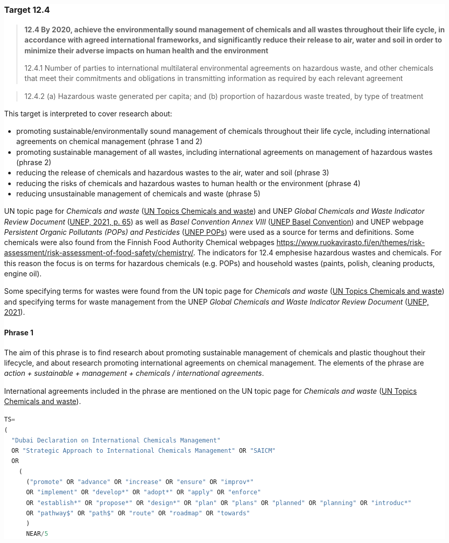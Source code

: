 ```py 

```

### Target 12.4

> **12.4 By 2020, achieve the environmentally sound management of chemicals and all wastes throughout their life cycle, in accordance with agreed international frameworks, and significantly reduce their release to air, water and soil in order to minimize their adverse impacts on human health and the environment**
> 
> 12.4.1 Number of parties to international multilateral environmental agreements on hazardous waste, and other chemicals that meet their commitments and obligations in transmitting information as required by each relevant agreement

> 12.4.2 (a) Hazardous waste generated per capita; and (b) proportion of hazardous waste treated, by type of treatment

This target is interpreted to cover research about:
- promoting sustainable/environmentally sound management of chemicals throughout their life cycle, including international agreements on chemical management (phrase 1 and 2)
- promoting sustainable management of all wastes, including international agreements on management of hazardous wastes (phrase 2)
- reducing the release of chemicals and hazardous wastes to the air, water and soil (phrase 3)
- reducing the risks of chemicals and hazardous wastes to human health or the environment (phrase 4)
- reducing unsustainable management of chemicals and waste (phrase 5)

UN topic page for *Chemicals and waste* (<a id="chemicals">[UN Topics Chemicals and waste](#f10)</a>) and UNEP *Global Chemicals and Waste Indicator Review Document* (<a id="UNEPchemicals">[UNEP, 2021, p. 65](#f11)</a>) as well as *Basel Convention Annex VIII* (<a id="UNEPBasel">[UNEP Basel Convention](#f12)</a>) and UNEP webpage *Persistent Organic Pollutants (POPs) and Pesticides* (<a id="UNEPPOPs">[UNEP POPs](#f17)</a>) were used as a source for terms and definitions. Some chemicals were also found from the Finnish Food Authority Chemical webpages https://www.ruokavirasto.fi/en/themes/risk-assessment/risk-assessment-of-food-safety/chemistry/. The indicators for 12.4 emphesise hazardous wastes and chemicals. For this reason the focus is on terms for hazardous chemicals (e.g. POPs) and household wastes (paints, polish, cleaning products, engine oil).

Some specifying terms for wastes were found from the UN topic page for *Chemicals and waste* (<a id="chemicals">[UN Topics Chemicals and waste](#f10)</a>) and specifying terms for waste management from the UNEP *Global Chemicals and Waste Indicator Review Document* (<a id="UNEPchemicals">[UNEP, 2021](#f11)</a>).


#### Phrase 1

The aim of this phrase is to find research about promoting sustainable management of chemicals and plastic thoughout their lifecycle, and about research promoting international agreements on chemical management. The elements of the phrase are *action + sustainable + management + chemicals / international agreements*.

International agreements included in the phrase are mentioned on the UN topic page for *Chemicals and waste* (<a id="chemicals">[UN Topics Chemicals and waste](#f10)</a>). 

```py 
TS=
(
  "Dubai Declaration on International Chemicals Management" 
  OR "Strategic Approach to International Chemicals Management" OR "SAICM"
  OR
    (
      ("promote" OR "advance" OR "increase" OR "ensure" OR "improv*" 
      OR "implement" OR "develop*" OR "adopt*" OR "apply" OR "enforce" 
      OR "establish*" OR "propose*" OR "design*" OR "plan" OR "plans" OR "planned" OR "planning" OR "introduc*" 
      OR "pathway$" OR "path$" OR "route" OR "roadmap" OR "towards"
      ) 
      NEAR/5 
```